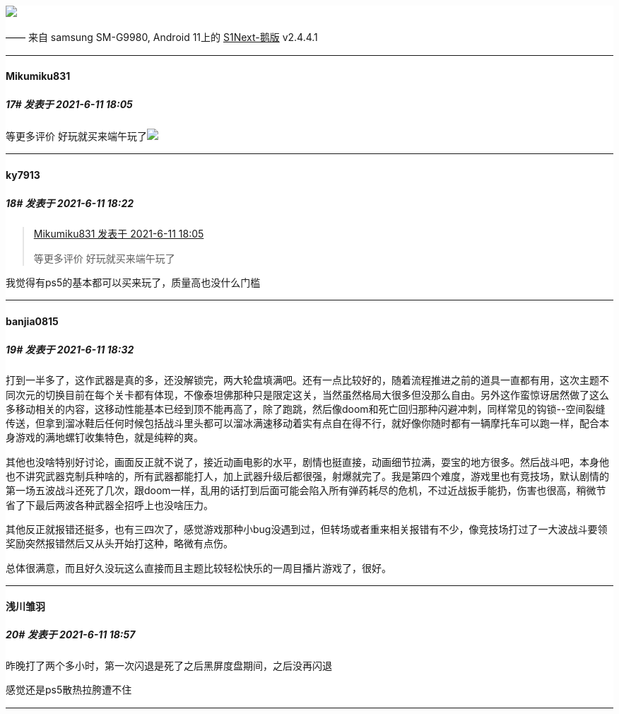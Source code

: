 <img src="https://p.sda1.dev/2/260bfa8095d926a0a321f1394d324062/1623405345239_1623405345234.jpg" referrerpolicy="no-referrer">

—— 来自 samsung SM-G9980, Android 11上的 [S1Next-鹅版](https://github.com/ykrank/S1-Next/releases) v2.4.4.1


*****

####  Mikumiku831  
##### 17#       发表于 2021-6-11 18:05


等更多评价 好玩就买来端午玩了<img src="https://static.saraba1st.com/image/smiley/face2017/045.png" referrerpolicy="no-referrer">


*****

####  ky7913  
##### 18#       发表于 2021-6-11 18:22


<blockquote><a href="httphttps://bbs.saraba1st.com/2b/forum.php?mod=redirect&amp;goto=findpost&amp;pid=51561231&amp;ptid=2009364" target="_blank">Mikumiku831 发表于 2021-6-11 18:05</a>

等更多评价 好玩就买来端午玩了</blockquote>
我觉得有ps5的基本都可以买来玩了，质量高也没什么门槛


*****

####  banjia0815  
##### 19#       发表于 2021-6-11 18:32


打到一半多了，这作武器是真的多，还没解锁完，两大轮盘填满吧。还有一点比较好的，随着流程推进之前的道具一直都有用，这次主题不同次元的切换目前在每个关卡都有体现，不像泰坦佛那种只是限定这关，当然虽然格局大很多但没那么自由。另外这作蛮惊讶居然做了这么多移动相关的内容，这移动性能基本已经到顶不能再高了，除了跑跳，然后像doom和死亡回归那种闪避冲刺，同样常见的钩锁--空间裂缝传送，但拿到溜冰鞋后任何时候包括战斗里头都可以溜冰满速移动着实有点自在得不行，就好像你随时都有一辆摩托车可以跑一样，配合本身游戏的满地螺钉收集特色，就是纯粹的爽。

其他也没啥特别好讨论，画面反正就不说了，接近动画电影的水平，剧情也挺直接，动画细节拉满，耍宝的地方很多。然后战斗吧，本身他也不讲究武器克制兵种啥的，所有武器都能打人，加上武器升级后都很强，射爆就完了。我是第四个难度，游戏里也有竞技场，默认剧情的第一场五波战斗还死了几次，跟doom一样，乱用的话打到后面可能会陷入所有弹药耗尽的危机，不过近战扳手能扔，伤害也很高，稍微节省了下最后两波各种武器全招呼上也没啥压力。

其他反正就报错还挺多，也有三四次了，感觉游戏那种小bug没遇到过，但转场或者重来相关报错有不少，像竞技场打过了一大波战斗要领奖励突然报错然后又从头开始打这种，略微有点伤。

总体很满意，而且好久没玩这么直接而且主题比较轻松快乐的一周目播片游戏了，很好。


*****

####  浅川雏羽  
##### 20#       发表于 2021-6-11 18:57


昨晚打了两个多小时，第一次闪退是死了之后黑屏度盘期间，之后没再闪退

感觉还是ps5散热拉胯遭不住


*****
